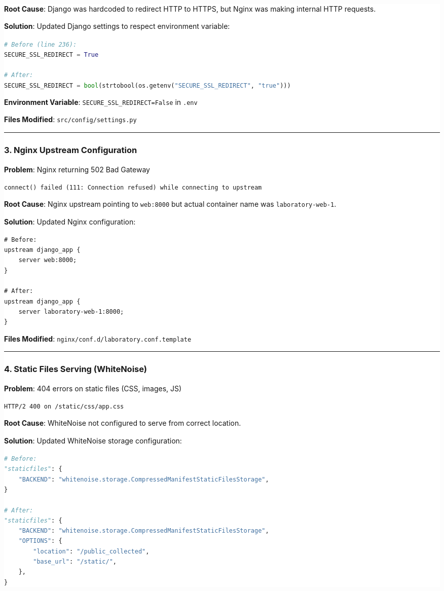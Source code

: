 **Root Cause**: Django was hardcoded to redirect HTTP to HTTPS, but Nginx was making internal HTTP requests.

**Solution**: Updated Django settings to respect environment variable:
```python
# Before (line 236):
SECURE_SSL_REDIRECT = True

# After:
SECURE_SSL_REDIRECT = bool(strtobool(os.getenv("SECURE_SSL_REDIRECT", "true")))
```

**Environment Variable**: `SECURE_SSL_REDIRECT=False` in `.env`

**Files Modified**: `src/config/settings.py`

---

### 3. Nginx Upstream Configuration
**Problem**: Nginx returning 502 Bad Gateway
```
connect() failed (111: Connection refused) while connecting to upstream
```

**Root Cause**: Nginx upstream pointing to `web:8000` but actual container name was `laboratory-web-1`.

**Solution**: Updated Nginx configuration:
```nginx
# Before:
upstream django_app {
    server web:8000;
}

# After:
upstream django_app {
    server laboratory-web-1:8000;
}
```

**Files Modified**: `nginx/conf.d/laboratory.conf.template`

---

### 4. Static Files Serving (WhiteNoise)
**Problem**: 404 errors on static files (CSS, images, JS)
```
HTTP/2 400 on /static/css/app.css
```

**Root Cause**: WhiteNoise not configured to serve from correct location.

**Solution**: Updated WhiteNoise storage configuration:
```python
# Before:
"staticfiles": {
    "BACKEND": "whitenoise.storage.CompressedManifestStaticFilesStorage",
}

# After:
"staticfiles": {
    "BACKEND": "whitenoise.storage.CompressedManifestStaticFilesStorage",
    "OPTIONS": {
        "location": "/public_collected",
        "base_url": "/static/",
    },
}
```

